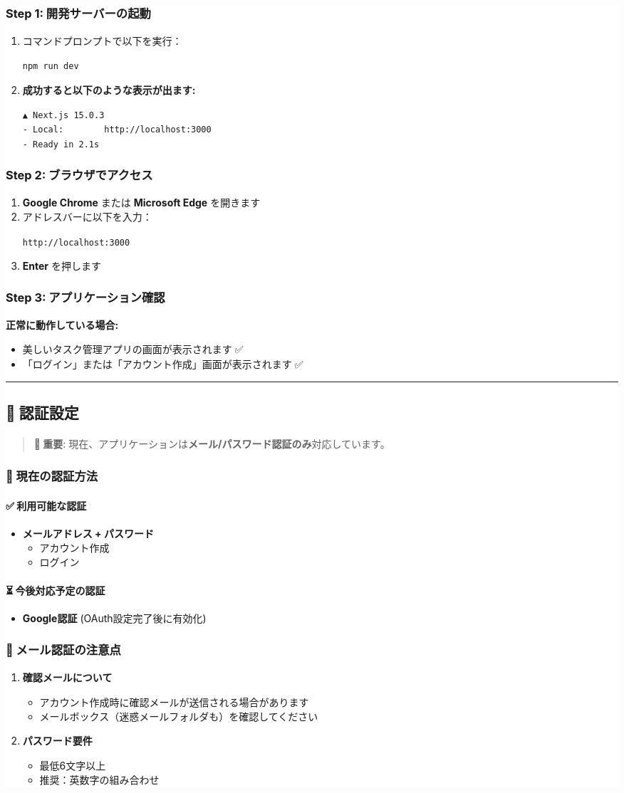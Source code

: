 ### Step 1: 開発サーバーの起動

1. コマンドプロンプトで以下を実行：
   ```bash
   npm run dev
   ```

2. **成功すると以下のような表示が出ます:**
   ```
   ▲ Next.js 15.0.3
   - Local:        http://localhost:3000
   - Ready in 2.1s
   ```

### Step 2: ブラウザでアクセス

1. **Google Chrome** または **Microsoft Edge** を開きます
2. アドレスバーに以下を入力：
   ```
   http://localhost:3000
   ```
3. **Enter** を押します

### Step 3: アプリケーション確認

**正常に動作している場合:**
- 美しいタスク管理アプリの画面が表示されます ✅
- 「ログイン」または「アカウント作成」画面が表示されます ✅

---

## 🔐 認証設定

> **📝 重要**: 現在、アプリケーションは**メール/パスワード認証のみ**対応しています。

### 🎯 現在の認証方法

#### ✅ 利用可能な認証
- **メールアドレス + パスワード**
  - アカウント作成
  - ログイン

#### ⏳ 今後対応予定の認証
- **Google認証** (OAuth設定完了後に有効化)

### 📧 メール認証の注意点

1. **確認メールについて**
   - アカウント作成時に確認メールが送信される場合があります
   - メールボックス（迷惑メールフォルダも）を確認してください

2. **パスワード要件**
   - 最低6文字以上
   - 推奨：英数字の組み合わせ
